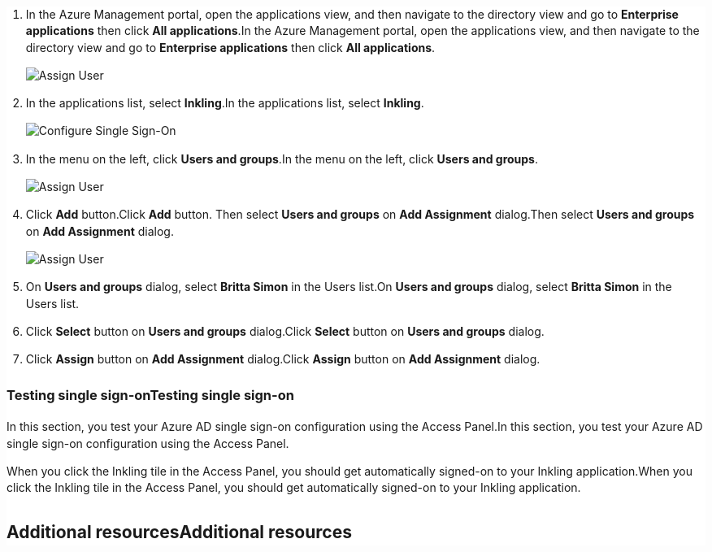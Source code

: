 1. <span data-ttu-id="6fecc-203">In the Azure Management portal, open the applications view, and then navigate to the directory view and go to **Enterprise applications** then click **All applications**.</span><span class="sxs-lookup"><span data-stu-id="6fecc-203">In the Azure Management portal, open the applications view, and then navigate to the directory view and go to **Enterprise applications** then click **All applications**.</span></span>

    ![Assign User][201] 

1. <span data-ttu-id="6fecc-205">In the applications list, select **Inkling**.</span><span class="sxs-lookup"><span data-stu-id="6fecc-205">In the applications list, select **Inkling**.</span></span>

    ![Configure Single Sign-On](./media/inkling-tutorial/tutorial_inkling_50.png) 

1. <span data-ttu-id="6fecc-207">In the menu on the left, click **Users and groups**.</span><span class="sxs-lookup"><span data-stu-id="6fecc-207">In the menu on the left, click **Users and groups**.</span></span>

    ![Assign User][202] 

1. <span data-ttu-id="6fecc-209">Click **Add** button.</span><span class="sxs-lookup"><span data-stu-id="6fecc-209">Click **Add** button.</span></span> <span data-ttu-id="6fecc-210">Then select **Users and groups** on **Add Assignment** dialog.</span><span class="sxs-lookup"><span data-stu-id="6fecc-210">Then select **Users and groups** on **Add Assignment** dialog.</span></span>

    ![Assign User][203]

1. <span data-ttu-id="6fecc-212">On **Users and groups** dialog, select **Britta Simon** in the Users list.</span><span class="sxs-lookup"><span data-stu-id="6fecc-212">On **Users and groups** dialog, select **Britta Simon** in the Users list.</span></span>

1. <span data-ttu-id="6fecc-213">Click **Select** button on **Users and groups** dialog.</span><span class="sxs-lookup"><span data-stu-id="6fecc-213">Click **Select** button on **Users and groups** dialog.</span></span>

1. <span data-ttu-id="6fecc-214">Click **Assign** button on **Add Assignment** dialog.</span><span class="sxs-lookup"><span data-stu-id="6fecc-214">Click **Assign** button on **Add Assignment** dialog.</span></span>
    


### <a name="testing-single-sign-on"></a><span data-ttu-id="6fecc-215">Testing single sign-on</span><span class="sxs-lookup"><span data-stu-id="6fecc-215">Testing single sign-on</span></span>

<span data-ttu-id="6fecc-216">In this section, you test your Azure AD single sign-on configuration using the Access Panel.</span><span class="sxs-lookup"><span data-stu-id="6fecc-216">In this section, you test your Azure AD single sign-on configuration using the Access Panel.</span></span>

<span data-ttu-id="6fecc-217">When you click the Inkling tile in the Access Panel, you should get automatically signed-on to your Inkling application.</span><span class="sxs-lookup"><span data-stu-id="6fecc-217">When you click the Inkling tile in the Access Panel, you should get automatically signed-on to your Inkling application.</span></span>


## <a name="additional-resources"></a><span data-ttu-id="6fecc-218">Additional resources</span><span class="sxs-lookup"><span data-stu-id="6fecc-218">Additional resources</span></span>


[1]: ./media/inkling-tutorial/tutorial_general_01.png
[2]: ./media/inkling-tutorial/tutorial_general_02.png
[3]: ./media/inkling-tutorial/tutorial_general_03.png
[4]: ./media/inkling-tutorial/tutorial_general_04.png
[100]: ./media/inkling-tutorial/tutorial_general_100.png
[200]: ./media/inkling-tutorial/tutorial_general_200.png
[201]: ./media/inkling-tutorial/tutorial_general_201.png
[202]: ./media/inkling-tutorial/tutorial_general_202.png
[203]: ./media/inkling-tutorial/tutorial_general_203.png